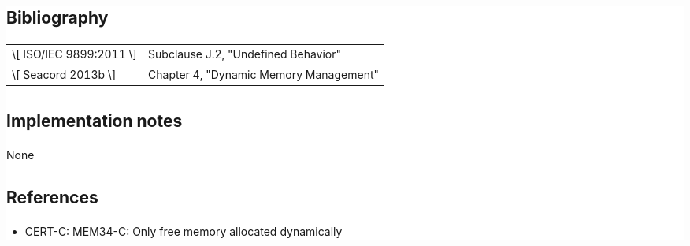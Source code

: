 
## Bibliography

<table> <tbody> <tr> <td> \[ <a> ISO/IEC 9899:2011 </a> \] </td> <td> Subclause J.2, "Undefined Behavior" </td> </tr> <tr> <td> \[ <a> Seacord 2013b </a> \] </td> <td> Chapter 4, "Dynamic Memory Management" </td> </tr> </tbody> </table>


## Implementation notes

None

## References

* CERT-C: [MEM34-C: Only free memory allocated dynamically](https://wiki.sei.cmu.edu/confluence/display/c)
